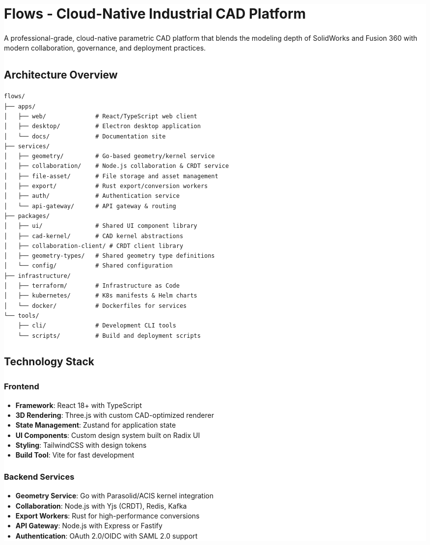 # Flows - Cloud-Native Industrial CAD Platform

A professional-grade, cloud-native parametric CAD platform that blends the modeling depth of SolidWorks and Fusion 360 with modern collaboration, governance, and deployment practices.

## Architecture Overview

```
flows/
├── apps/
│   ├── web/              # React/TypeScript web client
│   ├── desktop/          # Electron desktop application
│   └── docs/             # Documentation site
├── services/
│   ├── geometry/         # Go-based geometry/kernel service
│   ├── collaboration/    # Node.js collaboration & CRDT service
│   ├── file-asset/       # File storage and asset management
│   ├── export/           # Rust export/conversion workers
│   ├── auth/             # Authentication service
│   └── api-gateway/      # API gateway & routing
├── packages/
│   ├── ui/               # Shared UI component library
│   ├── cad-kernel/       # CAD kernel abstractions
│   ├── collaboration-client/ # CRDT client library
│   ├── geometry-types/   # Shared geometry type definitions
│   └── config/           # Shared configuration
├── infrastructure/
│   ├── terraform/        # Infrastructure as Code
│   ├── kubernetes/       # K8s manifests & Helm charts
│   └── docker/           # Dockerfiles for services
└── tools/
    ├── cli/              # Development CLI tools
    └── scripts/          # Build and deployment scripts
```

## Technology Stack

### Frontend
- **Framework**: React 18+ with TypeScript
- **3D Rendering**: Three.js with custom CAD-optimized renderer
- **State Management**: Zustand for application state
- **UI Components**: Custom design system built on Radix UI
- **Styling**: TailwindCSS with design tokens
- **Build Tool**: Vite for fast development

### Backend Services
- **Geometry Service**: Go with Parasolid/ACIS kernel integration
- **Collaboration**: Node.js with Yjs (CRDT), Redis, Kafka
- **Export Workers**: Rust for high-performance conversions
- **API Gateway**: Node.js with Express or Fastify
- **Authentication**: OAuth 2.0/OIDC with SAML 2.0 support
